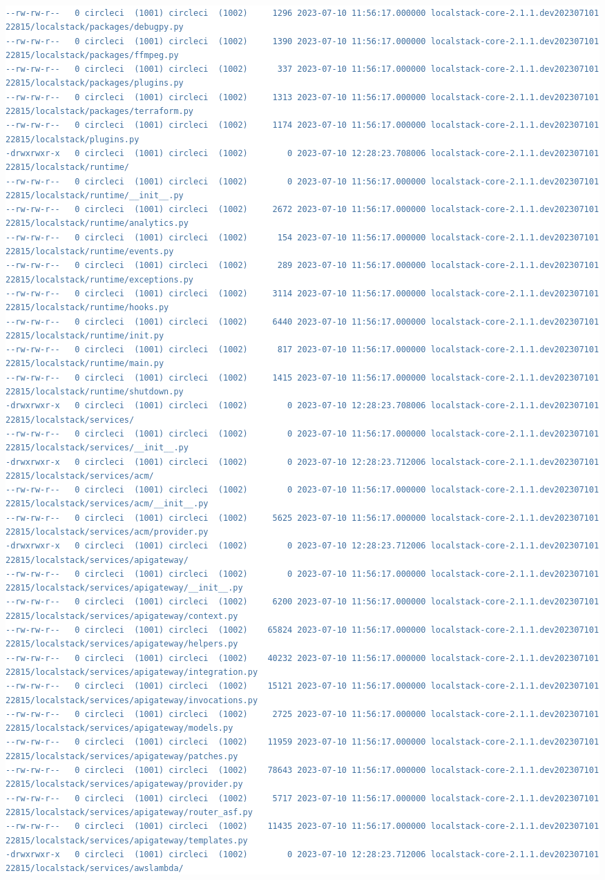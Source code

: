 ```diff
--rw-rw-r--   0 circleci  (1001) circleci  (1002)     1296 2023-07-10 11:56:17.000000 localstack-core-2.1.1.dev20230710122815/localstack/packages/debugpy.py
--rw-rw-r--   0 circleci  (1001) circleci  (1002)     1390 2023-07-10 11:56:17.000000 localstack-core-2.1.1.dev20230710122815/localstack/packages/ffmpeg.py
--rw-rw-r--   0 circleci  (1001) circleci  (1002)      337 2023-07-10 11:56:17.000000 localstack-core-2.1.1.dev20230710122815/localstack/packages/plugins.py
--rw-rw-r--   0 circleci  (1001) circleci  (1002)     1313 2023-07-10 11:56:17.000000 localstack-core-2.1.1.dev20230710122815/localstack/packages/terraform.py
--rw-rw-r--   0 circleci  (1001) circleci  (1002)     1174 2023-07-10 11:56:17.000000 localstack-core-2.1.1.dev20230710122815/localstack/plugins.py
-drwxrwxr-x   0 circleci  (1001) circleci  (1002)        0 2023-07-10 12:28:23.708006 localstack-core-2.1.1.dev20230710122815/localstack/runtime/
--rw-rw-r--   0 circleci  (1001) circleci  (1002)        0 2023-07-10 11:56:17.000000 localstack-core-2.1.1.dev20230710122815/localstack/runtime/__init__.py
--rw-rw-r--   0 circleci  (1001) circleci  (1002)     2672 2023-07-10 11:56:17.000000 localstack-core-2.1.1.dev20230710122815/localstack/runtime/analytics.py
--rw-rw-r--   0 circleci  (1001) circleci  (1002)      154 2023-07-10 11:56:17.000000 localstack-core-2.1.1.dev20230710122815/localstack/runtime/events.py
--rw-rw-r--   0 circleci  (1001) circleci  (1002)      289 2023-07-10 11:56:17.000000 localstack-core-2.1.1.dev20230710122815/localstack/runtime/exceptions.py
--rw-rw-r--   0 circleci  (1001) circleci  (1002)     3114 2023-07-10 11:56:17.000000 localstack-core-2.1.1.dev20230710122815/localstack/runtime/hooks.py
--rw-rw-r--   0 circleci  (1001) circleci  (1002)     6440 2023-07-10 11:56:17.000000 localstack-core-2.1.1.dev20230710122815/localstack/runtime/init.py
--rw-rw-r--   0 circleci  (1001) circleci  (1002)      817 2023-07-10 11:56:17.000000 localstack-core-2.1.1.dev20230710122815/localstack/runtime/main.py
--rw-rw-r--   0 circleci  (1001) circleci  (1002)     1415 2023-07-10 11:56:17.000000 localstack-core-2.1.1.dev20230710122815/localstack/runtime/shutdown.py
-drwxrwxr-x   0 circleci  (1001) circleci  (1002)        0 2023-07-10 12:28:23.708006 localstack-core-2.1.1.dev20230710122815/localstack/services/
--rw-rw-r--   0 circleci  (1001) circleci  (1002)        0 2023-07-10 11:56:17.000000 localstack-core-2.1.1.dev20230710122815/localstack/services/__init__.py
-drwxrwxr-x   0 circleci  (1001) circleci  (1002)        0 2023-07-10 12:28:23.712006 localstack-core-2.1.1.dev20230710122815/localstack/services/acm/
--rw-rw-r--   0 circleci  (1001) circleci  (1002)        0 2023-07-10 11:56:17.000000 localstack-core-2.1.1.dev20230710122815/localstack/services/acm/__init__.py
--rw-rw-r--   0 circleci  (1001) circleci  (1002)     5625 2023-07-10 11:56:17.000000 localstack-core-2.1.1.dev20230710122815/localstack/services/acm/provider.py
-drwxrwxr-x   0 circleci  (1001) circleci  (1002)        0 2023-07-10 12:28:23.712006 localstack-core-2.1.1.dev20230710122815/localstack/services/apigateway/
--rw-rw-r--   0 circleci  (1001) circleci  (1002)        0 2023-07-10 11:56:17.000000 localstack-core-2.1.1.dev20230710122815/localstack/services/apigateway/__init__.py
--rw-rw-r--   0 circleci  (1001) circleci  (1002)     6200 2023-07-10 11:56:17.000000 localstack-core-2.1.1.dev20230710122815/localstack/services/apigateway/context.py
--rw-rw-r--   0 circleci  (1001) circleci  (1002)    65824 2023-07-10 11:56:17.000000 localstack-core-2.1.1.dev20230710122815/localstack/services/apigateway/helpers.py
--rw-rw-r--   0 circleci  (1001) circleci  (1002)    40232 2023-07-10 11:56:17.000000 localstack-core-2.1.1.dev20230710122815/localstack/services/apigateway/integration.py
--rw-rw-r--   0 circleci  (1001) circleci  (1002)    15121 2023-07-10 11:56:17.000000 localstack-core-2.1.1.dev20230710122815/localstack/services/apigateway/invocations.py
--rw-rw-r--   0 circleci  (1001) circleci  (1002)     2725 2023-07-10 11:56:17.000000 localstack-core-2.1.1.dev20230710122815/localstack/services/apigateway/models.py
--rw-rw-r--   0 circleci  (1001) circleci  (1002)    11959 2023-07-10 11:56:17.000000 localstack-core-2.1.1.dev20230710122815/localstack/services/apigateway/patches.py
--rw-rw-r--   0 circleci  (1001) circleci  (1002)    78643 2023-07-10 11:56:17.000000 localstack-core-2.1.1.dev20230710122815/localstack/services/apigateway/provider.py
--rw-rw-r--   0 circleci  (1001) circleci  (1002)     5717 2023-07-10 11:56:17.000000 localstack-core-2.1.1.dev20230710122815/localstack/services/apigateway/router_asf.py
--rw-rw-r--   0 circleci  (1001) circleci  (1002)    11435 2023-07-10 11:56:17.000000 localstack-core-2.1.1.dev20230710122815/localstack/services/apigateway/templates.py
-drwxrwxr-x   0 circleci  (1001) circleci  (1002)        0 2023-07-10 12:28:23.712006 localstack-core-2.1.1.dev20230710122815/localstack/services/awslambda/
```